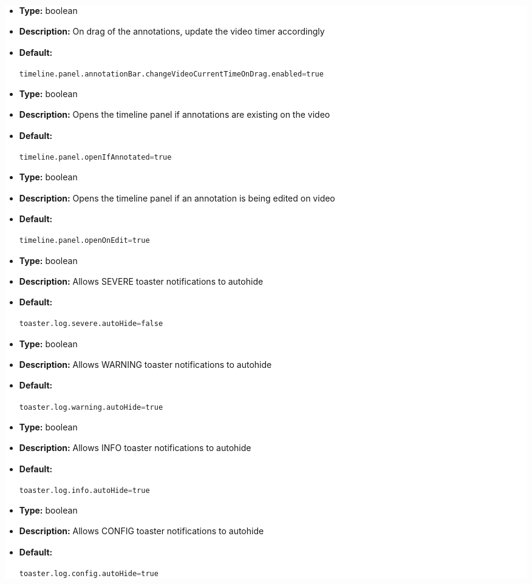 
- **Type:** boolean
- **Description:** On drag of the annotations, update the video timer accordingly
- **Default:**

    ```python
    timeline.panel.annotationBar.changeVideoCurrentTimeOnDrag.enabled=true
    ```


- **Type:** boolean
- **Description:** Opens the timeline panel if annotations are existing on the video
- **Default:**

    ```python
    timeline.panel.openIfAnnotated=true
    ```


- **Type:** boolean
- **Description:** Opens the timeline panel if an annotation is being edited on video
- **Default:**

    ```python
    timeline.panel.openOnEdit=true
    ```


- **Type:** boolean
- **Description:** Allows SEVERE toaster notifications to autohide
- **Default:**

    ```python
    toaster.log.severe.autoHide=false
    ```


- **Type:** boolean
- **Description:** Allows WARNING toaster notifications to autohide
- **Default:**

    ```python
    toaster.log.warning.autoHide=true
    ```


- **Type:** boolean
- **Description:** Allows INFO toaster notifications to autohide
- **Default:**

    ```python
    toaster.log.info.autoHide=true
    ```


- **Type:** boolean
- **Description:** Allows CONFIG toaster notifications to autohide
- **Default:**

    ```python
    toaster.log.config.autoHide=true
    ```
